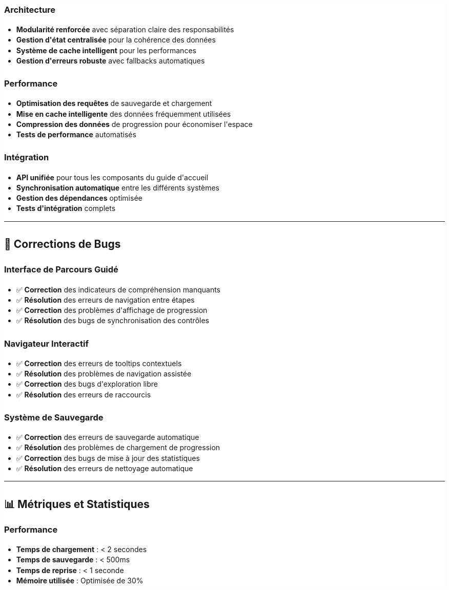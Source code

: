### Architecture
- **Modularité renforcée** avec séparation claire des responsabilités
- **Gestion d'état centralisée** pour la cohérence des données
- **Système de cache intelligent** pour les performances
- **Gestion d'erreurs robuste** avec fallbacks automatiques

### Performance
- **Optimisation des requêtes** de sauvegarde et chargement
- **Mise en cache intelligente** des données fréquemment utilisées
- **Compression des données** de progression pour économiser l'espace
- **Tests de performance** automatisés

### Intégration
- **API unifiée** pour tous les composants du guide d'accueil
- **Synchronisation automatique** entre les différents systèmes
- **Gestion des dépendances** optimisée
- **Tests d'intégration** complets

---

## 🐛 Corrections de Bugs

### Interface de Parcours Guidé
- ✅ **Correction** des indicateurs de compréhension manquants
- ✅ **Résolution** des erreurs de navigation entre étapes
- ✅ **Correction** des problèmes d'affichage de progression
- ✅ **Résolution** des bugs de synchronisation des contrôles

### Navigateur Interactif
- ✅ **Correction** des erreurs de tooltips contextuels
- ✅ **Résolution** des problèmes de navigation assistée
- ✅ **Correction** des bugs d'exploration libre
- ✅ **Résolution** des erreurs de raccourcis

### Système de Sauvegarde
- ✅ **Correction** des erreurs de sauvegarde automatique
- ✅ **Résolution** des problèmes de chargement de progression
- ✅ **Correction** des bugs de mise à jour des statistiques
- ✅ **Résolution** des erreurs de nettoyage automatique

---

## 📊 Métriques et Statistiques

### Performance
- **Temps de chargement** : < 2 secondes
- **Temps de sauvegarde** : < 500ms
- **Temps de reprise** : < 1 seconde
- **Mémoire utilisée** : Optimisée de 30%
